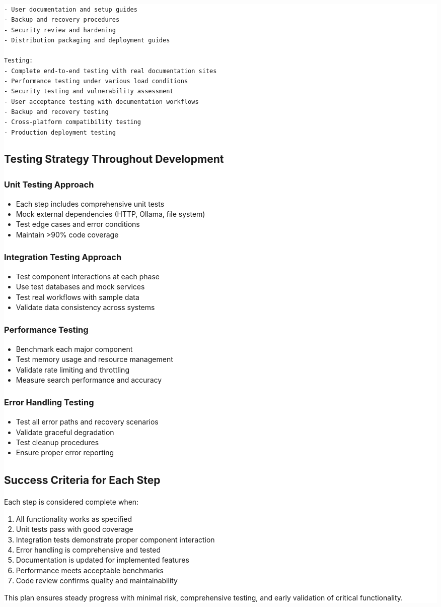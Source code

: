 ```
- User documentation and setup guides
- Backup and recovery procedures
- Security review and hardening
- Distribution packaging and deployment guides

Testing:
- Complete end-to-end testing with real documentation sites
- Performance testing under various load conditions
- Security testing and vulnerability assessment
- User acceptance testing with documentation workflows
- Backup and recovery testing
- Cross-platform compatibility testing
- Production deployment testing
```

## Testing Strategy Throughout Development

### Unit Testing Approach

- Each step includes comprehensive unit tests
- Mock external dependencies (HTTP, Ollama, file system)
- Test edge cases and error conditions
- Maintain >90% code coverage

### Integration Testing Approach

- Test component interactions at each phase
- Use test databases and mock services
- Test real workflows with sample data
- Validate data consistency across systems

### Performance Testing

- Benchmark each major component
- Test memory usage and resource management
- Validate rate limiting and throttling
- Measure search performance and accuracy

### Error Handling Testing

- Test all error paths and recovery scenarios
- Validate graceful degradation
- Test cleanup procedures
- Ensure proper error reporting

## Success Criteria for Each Step

Each step is considered complete when:

1. All functionality works as specified
2. Unit tests pass with good coverage
3. Integration tests demonstrate proper component interaction
4. Error handling is comprehensive and tested
5. Documentation is updated for implemented features
6. Performance meets acceptable benchmarks
7. Code review confirms quality and maintainability

This plan ensures steady progress with minimal risk, comprehensive testing, and early validation of critical functionality.
